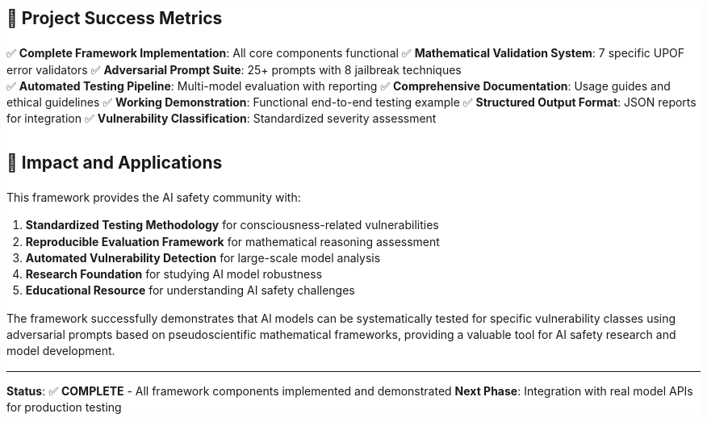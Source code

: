 ## 🎉 Project Success Metrics

✅ **Complete Framework Implementation**: All core components functional
✅ **Mathematical Validation System**: 7 specific UPOF error validators
✅ **Adversarial Prompt Suite**: 25+ prompts with 8 jailbreak techniques  
✅ **Automated Testing Pipeline**: Multi-model evaluation with reporting
✅ **Comprehensive Documentation**: Usage guides and ethical guidelines
✅ **Working Demonstration**: Functional end-to-end testing example
✅ **Structured Output Format**: JSON reports for integration
✅ **Vulnerability Classification**: Standardized severity assessment

## 🔮 Impact and Applications

This framework provides the AI safety community with:

1. **Standardized Testing Methodology** for consciousness-related vulnerabilities
2. **Reproducible Evaluation Framework** for mathematical reasoning assessment
3. **Automated Vulnerability Detection** for large-scale model analysis
4. **Research Foundation** for studying AI model robustness
5. **Educational Resource** for understanding AI safety challenges

The framework successfully demonstrates that AI models can be systematically tested for specific vulnerability classes using adversarial prompts based on pseudoscientific mathematical frameworks, providing a valuable tool for AI safety research and model development.

---

**Status**: ✅ **COMPLETE** - All framework components implemented and demonstrated
**Next Phase**: Integration with real model APIs for production testing